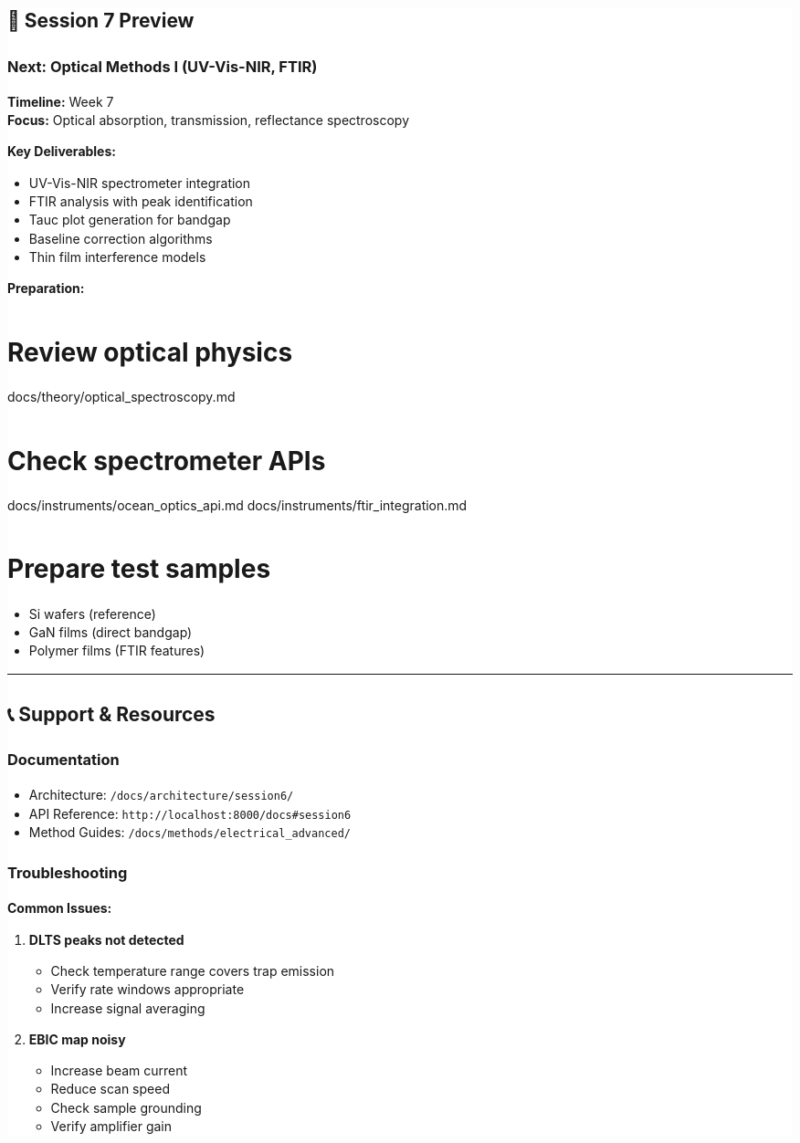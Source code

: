 
## 🎯 Session 7 Preview

### Next: Optical Methods I (UV-Vis-NIR, FTIR)
**Timeline:** Week 7  
**Focus:** Optical absorption, transmission, reflectance spectroscopy

**Key Deliverables:**
- UV-Vis-NIR spectrometer integration
- FTIR analysis with peak identification
- Tauc plot generation for bandgap
- Baseline correction algorithms
- Thin film interference models

**Preparation:**
# Review optical physics
docs/theory/optical_spectroscopy.md

# Check spectrometer APIs
docs/instruments/ocean_optics_api.md
docs/instruments/ftir_integration.md

# Prepare test samples
- Si wafers (reference)
- GaN films (direct bandgap)
- Polymer films (FTIR features)

---

## 📞 Support & Resources

### Documentation
- Architecture: `/docs/architecture/session6/`
- API Reference: `http://localhost:8000/docs#session6`
- Method Guides: `/docs/methods/electrical_advanced/`

### Troubleshooting

**Common Issues:**

1. **DLTS peaks not detected**
   - Check temperature range covers trap emission
   - Verify rate windows appropriate
   - Increase signal averaging

2. **EBIC map noisy**
   - Increase beam current
   - Reduce scan speed
   - Check sample grounding
   - Verify amplifier gain
